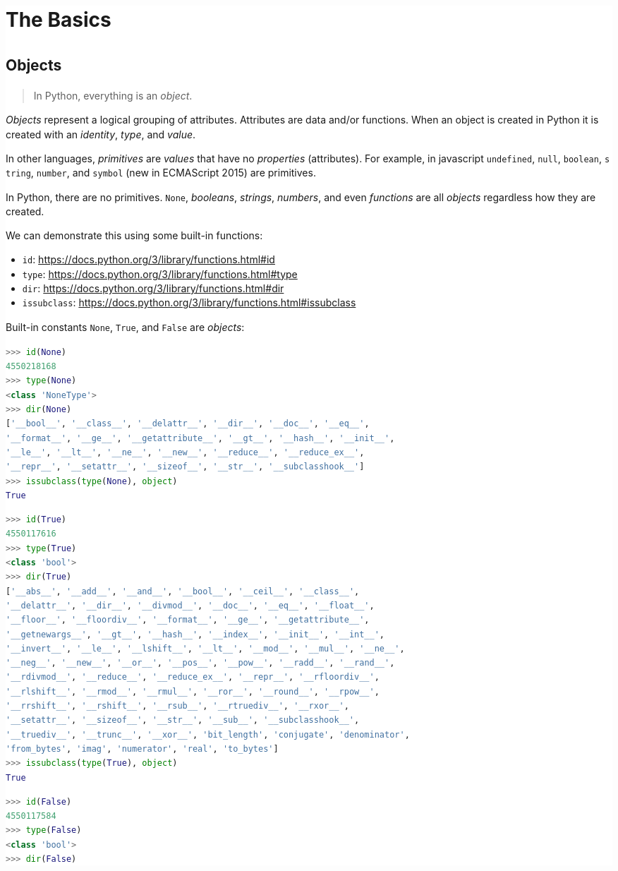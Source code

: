 # The Basics

## Objects

> In Python, everything is an *object*.

*Objects* represent a logical grouping of attributes. Attributes are data and/or
functions. When an object is created in Python it is created with an *identity*,
*type*, and *value*.

In other languages, *primitives* are *values* that have no *properties*
(attributes). For example, in javascript `undefined`, `null`, `boolean`,
`string`, `number`, and `symbol` (new in ECMAScript 2015) are primitives.

In Python, there are no primitives. `None`, *booleans*, *strings*, *numbers*,
and even *functions* are all *objects* regardless how they are created.

We can demonstrate this using some built-in functions:
* `id`:  https://docs.python.org/3/library/functions.html#id
* `type`: https://docs.python.org/3/library/functions.html#type
* `dir`: https://docs.python.org/3/library/functions.html#dir
* `issubclass`: https://docs.python.org/3/library/functions.html#issubclass

Built-in constants `None`, `True`, and `False` are *objects*:

```python
>>> id(None)
4550218168
>>> type(None)
<class 'NoneType'>
>>> dir(None)
['__bool__', '__class__', '__delattr__', '__dir__', '__doc__', '__eq__',
'__format__', '__ge__', '__getattribute__', '__gt__', '__hash__', '__init__',
'__le__', '__lt__', '__ne__', '__new__', '__reduce__', '__reduce_ex__',
'__repr__', '__setattr__', '__sizeof__', '__str__', '__subclasshook__']
>>> issubclass(type(None), object)
True
```
```python
>>> id(True)
4550117616
>>> type(True)
<class 'bool'>
>>> dir(True)
['__abs__', '__add__', '__and__', '__bool__', '__ceil__', '__class__',
'__delattr__', '__dir__', '__divmod__', '__doc__', '__eq__', '__float__',
'__floor__', '__floordiv__', '__format__', '__ge__', '__getattribute__',
'__getnewargs__', '__gt__', '__hash__', '__index__', '__init__', '__int__',
'__invert__', '__le__', '__lshift__', '__lt__', '__mod__', '__mul__', '__ne__',
'__neg__', '__new__', '__or__', '__pos__', '__pow__', '__radd__', '__rand__',
'__rdivmod__', '__reduce__', '__reduce_ex__', '__repr__', '__rfloordiv__',
'__rlshift__', '__rmod__', '__rmul__', '__ror__', '__round__', '__rpow__',
'__rrshift__', '__rshift__', '__rsub__', '__rtruediv__', '__rxor__',
'__setattr__', '__sizeof__', '__str__', '__sub__', '__subclasshook__',
'__truediv__', '__trunc__', '__xor__', 'bit_length', 'conjugate', 'denominator',
'from_bytes', 'imag', 'numerator', 'real', 'to_bytes']
>>> issubclass(type(True), object)
True
```
```python
>>> id(False)
4550117584
>>> type(False)
<class 'bool'>
>>> dir(False)
```